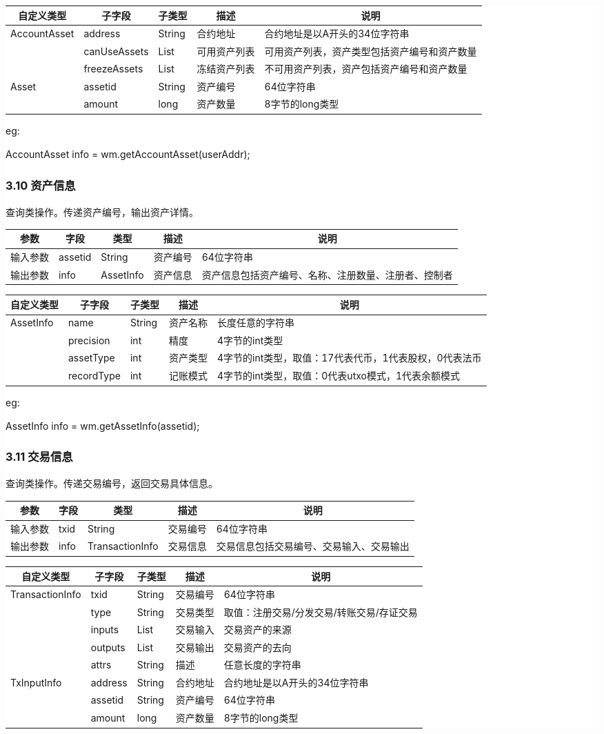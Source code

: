 | 自定义类型        | 子字段          | 子类型         | 描述     | 说明                     |
| ------------ | ------------ | ----------- | ------ | ---------------------- |
| AccountAsset | address      | String      | 合约地址   | 合约地址是以A开头的34位字符串       |
|              | canUseAssets | List<Asset> | 可用资产列表 | 可用资产列表，资产类型包括资产编号和资产数量 |
|              | freezeAssets | List<Asset> | 冻结资产列表 | 不可用资产列表，资产包括资产编号和资产数量  |
| Asset        | assetid      | String      | 资产编号   | 64位字符串                 |
|              | amount       | long        | 资产数量   | 8字节的long类型             |

eg:

AccountAsset info = wm.getAccountAsset(userAddr);



### 3.10 资产信息

查询类操作。传递资产编号，输出资产详情。

| 参数   | 字段      | 类型        | 描述   | 说明                         |
| ---- | ------- | --------- | ---- | -------------------------- |
| 输入参数 | assetid | String    | 资产编号 | 64位字符串                     |
| 输出参数 | info    | AssetInfo | 资产信息 | 资产信息包括资产编号、名称、注册数量、注册者、控制者 |

| 自定义类型     | 子字段        | 子类型    | 描述   | 说明                              |
| --------- | ---------- | ------ | ---- | ------------------------------- |
| AssetInfo | name       | String | 资产名称 | 长度任意的字符串                        |
|           | precision  | int    | 精度   | 4字节的int类型                       |
|           | assetType  | int    | 资产类型 | 4字节的int类型，取值：17代表代币，1代表股权，0代表法币 |
|           | recordType | int    | 记账模式 | 4字节的int类型，取值：0代表utxo模式，1代表余额模式  |

eg:

AssetInfo info = wm.getAssetInfo(assetid);



### 3.11 交易信息

查询类操作。传递交易编号，返回交易具体信息。

| 参数   | 字段   | 类型              | 描述   | 说明                   |
| ---- | ---- | --------------- | ---- | -------------------- |
| 输入参数 | txid | String          | 交易编号 | 64位字符串               |
| 输出参数 | info | TransactionInfo | 交易信息 | 交易信息包括交易编号、交易输入、交易输出 |

| 自定义类型           | 子字段     | 子类型                | 描述   | 说明                     |
| --------------- | ------- | ------------------ | ---- | ---------------------- |
| TransactionInfo | txid    | String             | 交易编号 | 64位字符串                 |
|                 | type    | String             | 交易类型 | 取值：注册交易/分发交易/转账交易/存证交易 |
|                 | inputs  | List<TxInputInfo>  | 交易输入 | 交易资产的来源                |
|                 | outputs | List<TxOutputInfo> | 交易输出 | 交易资产的去向                |
|                 | attrs   | String             | 描述   | 任意长度的字符串               |
| TxInputInfo     | address | String             | 合约地址 | 合约地址是以A开头的34位字符串       |
|                 | assetid | String             | 资产编号 | 64位字符串                 |
|                 | amount  | long               | 资产数量 | 8字节的long类型             |